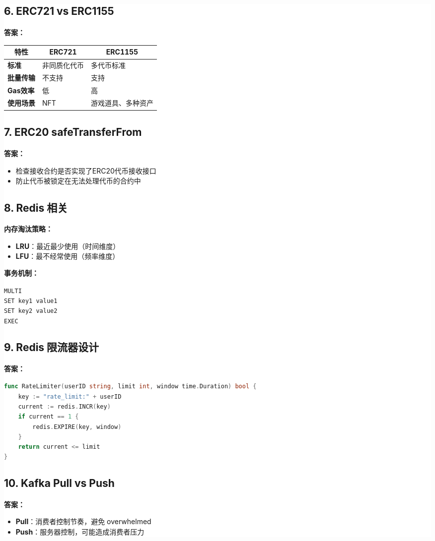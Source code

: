 ## 6. ERC721 vs ERC1155

**答案：**

| 特性         | ERC721       | ERC1155            |
| ------------ | ------------ | ------------------ |
| **标准**     | 非同质化代币 | 多代币标准         |
| **批量传输** | 不支持       | 支持               |
| **Gas效率**  | 低           | 高                 |
| **使用场景** | NFT          | 游戏道具、多种资产 |

## 7. ERC20 safeTransferFrom

**答案：**
- 检查接收合约是否实现了ERC20代币接收接口
- 防止代币被锁定在无法处理代币的合约中

## 8. Redis 相关

**内存淘汰策略：**
- **LRU**：最近最少使用（时间维度）
- **LFU**：最不经常使用（频率维度）

**事务机制：**
```bash
MULTI
SET key1 value1
SET key2 value2
EXEC
```

## 9. Redis 限流器设计

**答案：**
```go
func RateLimiter(userID string, limit int, window time.Duration) bool {
    key := "rate_limit:" + userID
    current := redis.INCR(key)
    if current == 1 {
        redis.EXPIRE(key, window)
    }
    return current <= limit
}
```

## 10. Kafka Pull vs Push

**答案：**
- **Pull**：消费者控制节奏，避免 overwhelmed
- **Push**：服务器控制，可能造成消费者压力
